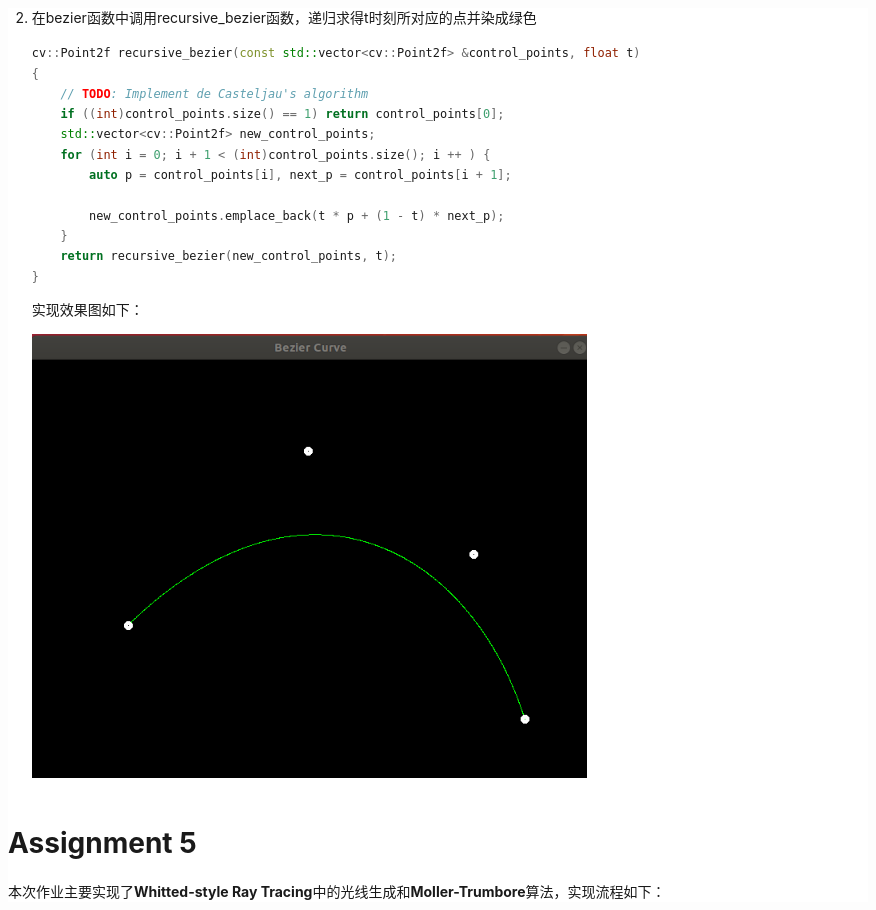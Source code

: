2. 在bezier函数中调用recursive_bezier函数，递归求得t时刻所对应的点并染成绿色

   ```cpp
   cv::Point2f recursive_bezier(const std::vector<cv::Point2f> &control_points, float t) 
   {
       // TODO: Implement de Casteljau's algorithm
       if ((int)control_points.size() == 1) return control_points[0];
       std::vector<cv::Point2f> new_control_points;
       for (int i = 0; i + 1 < (int)control_points.size(); i ++ ) {
           auto p = control_points[i], next_p = control_points[i + 1];
   
           new_control_points.emplace_back(t * p + (1 - t) * next_p);
       }
       return recursive_bezier(new_control_points, t);
   }
   ```

   实现效果图如下：

   <img src="Assignments.assets/1678765233914.png" alt="1678765233914" style="zoom:80%;" />

# Assignment 5

本次作业主要实现了**Whitted-style Ray Tracing**中的光线生成和**Moller-Trumbore**算法，实现流程如下：
